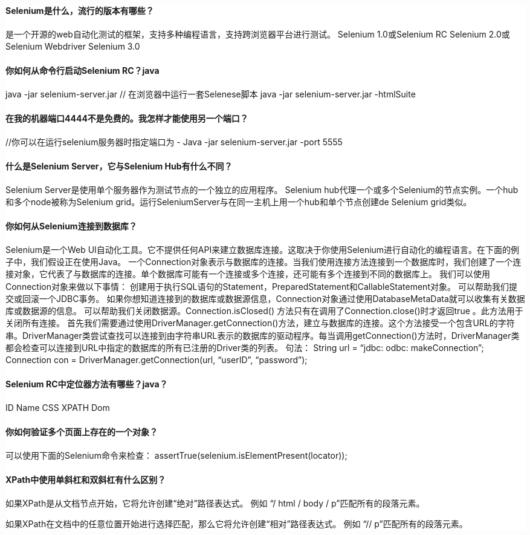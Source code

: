 

#### Selenium是什么，流行的版本有哪些？

是一个开源的web自动化测试的框架，支持多种编程语言，支持跨浏览器平台进行测试。
Selenium 1.0或Selenium RC
Selenium 2.0或Selenium Webdriver
Selenium 3.0

#### 你如何从命令行启动Selenium RC？java

java -jar selenium-server.jar
// 在浏览器中运行一套Selenese脚本
java -jar selenium-server.jar -htmlSuite

#### 在我的机器端口4444不是免费的。我怎样才能使用另一个端口？

//你可以在运行selenium服务器时指定端口为 -
Java -jar selenium-server.jar -port 5555

#### 什么是Selenium Server，它与Selenium Hub有什么不同？

Selenium Server是使用单个服务器作为测试节点的一个独立的应用程序。 Selenium hub代理一个或多个Selenium的节点实例。一个hub 和多个node被称为Selenium grid。运行SeleniumServer与在同一主机上用一个hub和单个节点创建de Selenium grid类似。

#### 你如何从Selenium连接到数据库？

Selenium是一个Web UI自动化工具。它不提供任何API来建立数据库连接。这取决于你使用Selenium进行自动化的编程语言。在下面的例子中，我们假设正在使用Java。
一个Connection对象表示与数据库的连接。当我们使用连接方法连接到一个数据库时，我们创建了一个连接对象，它代表了与数据库的连接。单个数据库可能有一个连接或多个连接，还可能有多个连接到不同的数据库上。
我们可以使用Connection对象来做以下事情：
创建用于执行SQL语句的Statement，PreparedStatement和CallableStatement对象。
可以帮助我们提交或回滚一个JDBC事务。
如果你想知道连接到的数据库或数据源信息，Connection对象通过使用DatabaseMetaData就可以收集有关数据库或数据源的信息。
可以帮助我们关闭数据源。Connection.isClosed() 方法只有在调用了Connection.close()时才返回true 。此方法用于关闭所有连接。
首先我们需要通过使用DriverManager.getConnection()方法，建立与数据库的连接。这个方法接受一个包含URL的字符串。DriverManager类尝试查找可以连接到由字符串URL表示的数据库的驱动程序。每当调用getConnection()方法时，DriverManager类都会检查可以连接到URL中指定的数据库的所有已注册的Driver类的列表。
句法：
String url = “jdbc: odbc: makeConnection”;
Connection con = DriverManager.getConnection(url, “userID”, “password”);

#### Selenium RC中定位器方法有哪些？java？

ID Name CSS XPATH Dom

#### 你如何验证多个页面上存在的一个对象？

可以使用下面的Selenium命令来检查：
assertTrue(selenium.isElementPresent(locator));

#### XPath中使用单斜杠和双斜杠有什么区别？

如果XPath是从文档节点开始，它将允许创建“绝对”路径表达式。
例如 “/ html / body / p”匹配所有的段落元素。

如果XPath在文档中的任意位置开始进行选择匹配，那么它将允许创建“相对”路径表达式。
例如 “// p”匹配所有的段落元素。
